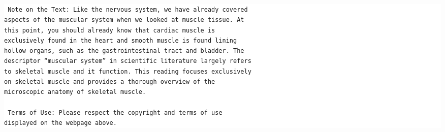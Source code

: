      Note on the Text: Like the nervous system, we have already covered
    aspects of the muscular system when we looked at muscle tissue. At
    this point, you should already know that cardiac muscle is
    exclusively found in the heart and smooth muscle is found lining
    hollow organs, such as the gastrointestinal tract and bladder. The
    descriptor “muscular system” in scientific literature largely refers
    to skeletal muscle and it function. This reading focuses exclusively
    on skeletal muscle and provides a thorough overview of the
    microscopic anatomy of skeletal muscle.   
        
     Terms of Use: Please respect the copyright and terms of use
    displayed on the webpage above.


